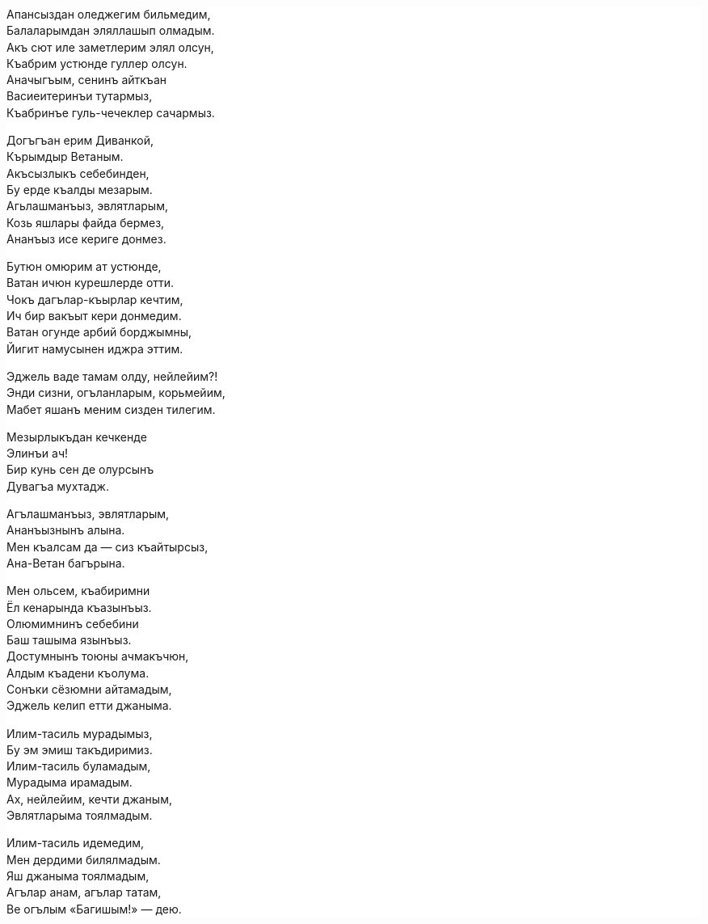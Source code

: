 Апансыздан оледжегим бильмедим,  
Балаларымдан эляллашып олмадым.  
Акъ сют иле заметлерим элял олсун,  
Къабрим устюнде гуллер олсун.  
Аначыгъым, сенинъ айткъан  
Васиеитеринъи тутармыз,  
Къабринъе гуль-чечеклер сачармыз.

Догъгъан ерим Диванкой,  
Кърымдыр Ветаным.  
Акъсызлыкъ себебинден,  
Бу ерде къалды мезарым.  
Агьлашманъыз, эвлятларым,  
Козь яшлары файда бермез,  
Ананъыз исе кериге донмез.

Бутюн омюрим ат устюнде,  
Ватан ичюн курешлерде отти.  
Чокъ дагълар-къырлар кечтим,  
Ич бир вакъыт кери донмедим.  
Ватан огунде арбий борджымны,  
Йигит намусынен иджра эттим.

Эджель ваде тамам олду, нейлейим?!  
Энди сизни, огъланларым, корьмейим,  
Мабет яшанъ меним сизден тилегим.

Мезырлыкъдан кечкенде  
Элинъи ач!  
Бир кунь сен де олурсынъ  
Дувагъа мухтадж.

Агълашманъыз, эвлятларым,  
Ананъызнынъ алына.  
Мен къалсам да — сиз къайтырсыз,  
Ана-Ветан багърына.

Мен ольсем, къабиримни  
Ёл кенарында къазынъыз.  
Олюмимнинъ себебини  
Баш ташыма язынъыз.  
Достумнынъ тоюны ачмакъчюн,  
Алдым къадени къолума.  
Сонъки сёзюмни айтамадым,  
Эджель келип етти джаныма.

Илим-тасиль мурадымыз,  
Бу эм эмиш такъдиримиз.  
Илим-тасиль буламадым,  
Мурадыма ирамадым.  
Ах, нейлейим, кечти джаным,  
Эвлятларыма тоялмадым.

Илим-тасиль идемедим,  
Мен дердими билялмадым.  
Яш джаныма тоялмадым,  
Агълар анам, агълар татам,  
Ве огълым «Багишым!» — дею.
